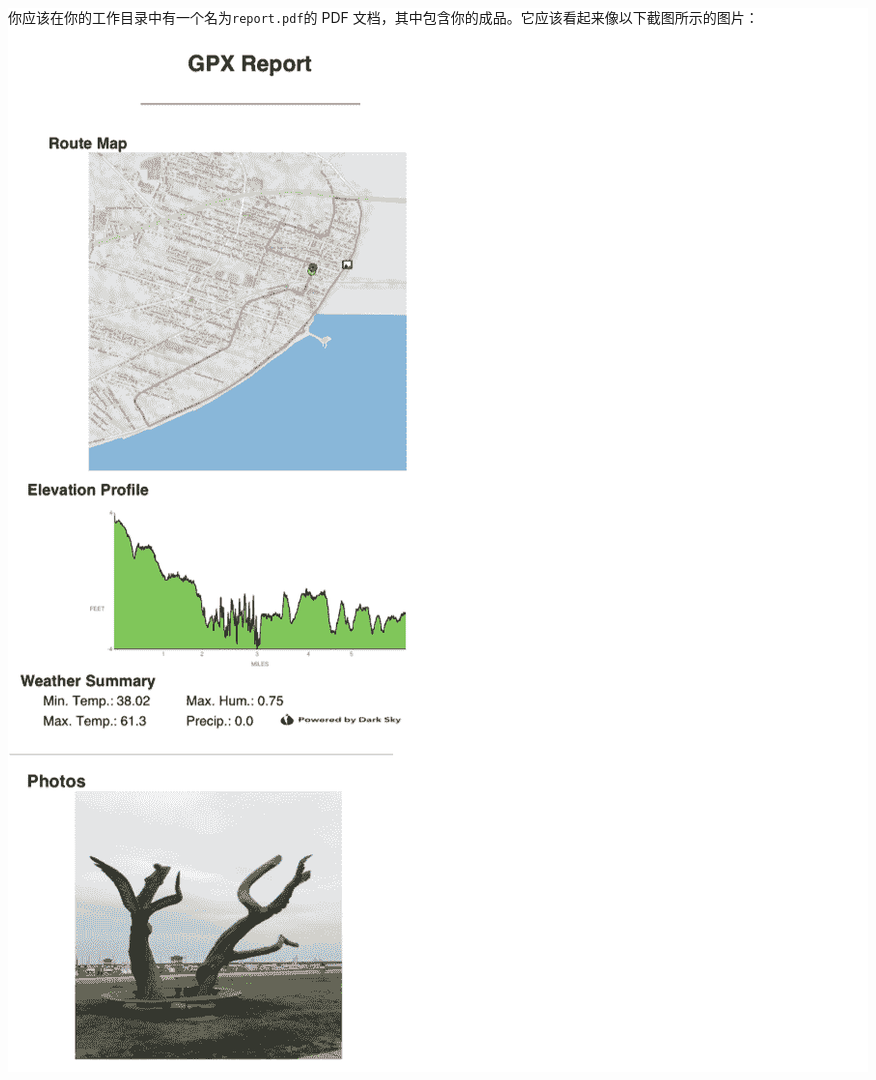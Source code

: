 你应该在你的工作目录中有一个名为`report.pdf`的 PDF 文档，其中包含你的成品。它应该看起来像以下截图所示的图片：

![图片](img/ccd637ac-85cb-4d2b-937f-c9808a776901.png)
